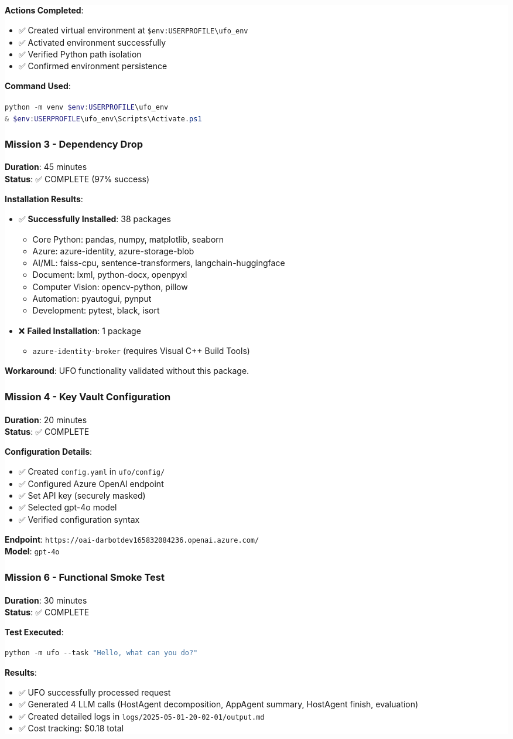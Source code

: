 **Actions Completed**:
- ✅ Created virtual environment at `$env:USERPROFILE\ufo_env`
- ✅ Activated environment successfully
- ✅ Verified Python path isolation
- ✅ Confirmed environment persistence

**Command Used**:
```powershell
python -m venv $env:USERPROFILE\ufo_env
& $env:USERPROFILE\ufo_env\Scripts\Activate.ps1
```

### Mission 3 - Dependency Drop
**Duration**: 45 minutes  
**Status**: ✅ COMPLETE (97% success)

**Installation Results**:
- ✅ **Successfully Installed**: 38 packages
  - Core Python: pandas, numpy, matplotlib, seaborn
  - Azure: azure-identity, azure-storage-blob
  - AI/ML: faiss-cpu, sentence-transformers, langchain-huggingface
  - Document: lxml, python-docx, openpyxl
  - Computer Vision: opencv-python, pillow
  - Automation: pyautogui, pynput
  - Development: pytest, black, isort

- ❌ **Failed Installation**: 1 package
  - `azure-identity-broker` (requires Visual C++ Build Tools)

**Workaround**: UFO functionality validated without this package.

### Mission 4 - Key Vault Configuration
**Duration**: 20 minutes  
**Status**: ✅ COMPLETE

**Configuration Details**:
- ✅ Created `config.yaml` in `ufo/config/`
- ✅ Configured Azure OpenAI endpoint
- ✅ Set API key (securely masked)
- ✅ Selected gpt-4o model
- ✅ Verified configuration syntax

**Endpoint**: `https://oai-darbotdev165832084236.openai.azure.com/`  
**Model**: `gpt-4o`

### Mission 6 - Functional Smoke Test
**Duration**: 30 minutes  
**Status**: ✅ COMPLETE

**Test Executed**:
```powershell
python -m ufo --task "Hello, what can you do?"
```

**Results**:
- ✅ UFO successfully processed request
- ✅ Generated 4 LLM calls (HostAgent decomposition, AppAgent summary, HostAgent finish, evaluation)
- ✅ Created detailed logs in `logs/2025-05-01-20-02-01/output.md`
- ✅ Cost tracking: $0.18 total
